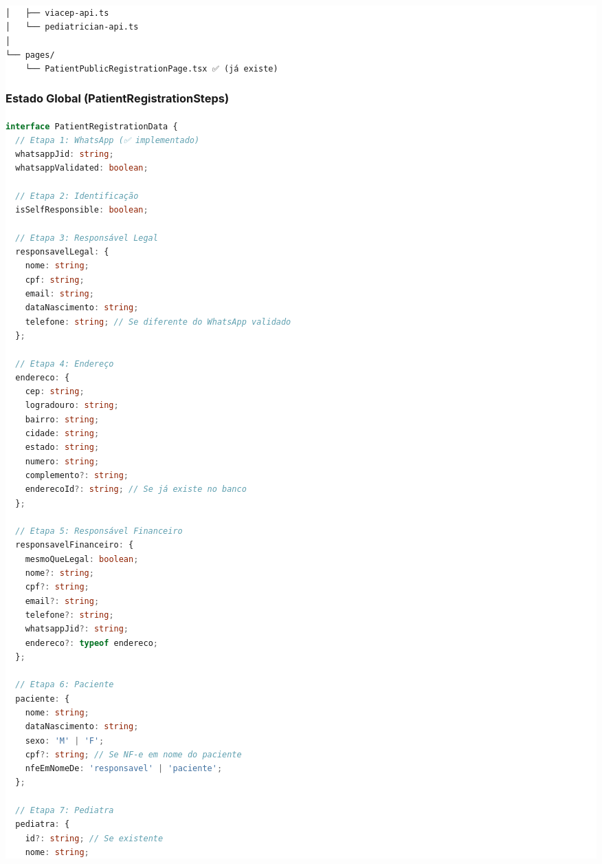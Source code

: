 ```
│   ├── viacep-api.ts
│   └── pediatrician-api.ts
│
└── pages/
    └── PatientPublicRegistrationPage.tsx ✅ (já existe)
```

### Estado Global (PatientRegistrationSteps)

```typescript
interface PatientRegistrationData {
  // Etapa 1: WhatsApp (✅ implementado)
  whatsappJid: string;
  whatsappValidated: boolean;

  // Etapa 2: Identificação
  isSelfResponsible: boolean;

  // Etapa 3: Responsável Legal
  responsavelLegal: {
    nome: string;
    cpf: string;
    email: string;
    dataNascimento: string;
    telefone: string; // Se diferente do WhatsApp validado
  };

  // Etapa 4: Endereço
  endereco: {
    cep: string;
    logradouro: string;
    bairro: string;
    cidade: string;
    estado: string;
    numero: string;
    complemento?: string;
    enderecoId?: string; // Se já existe no banco
  };

  // Etapa 5: Responsável Financeiro
  responsavelFinanceiro: {
    mesmoQueLegal: boolean;
    nome?: string;
    cpf?: string;
    email?: string;
    telefone?: string;
    whatsappJid?: string;
    endereco?: typeof endereco;
  };

  // Etapa 6: Paciente
  paciente: {
    nome: string;
    dataNascimento: string;
    sexo: 'M' | 'F';
    cpf?: string; // Se NF-e em nome do paciente
    nfeEmNomeDe: 'responsavel' | 'paciente';
  };

  // Etapa 7: Pediatra
  pediatra: {
    id?: string; // Se existente
    nome: string;
```